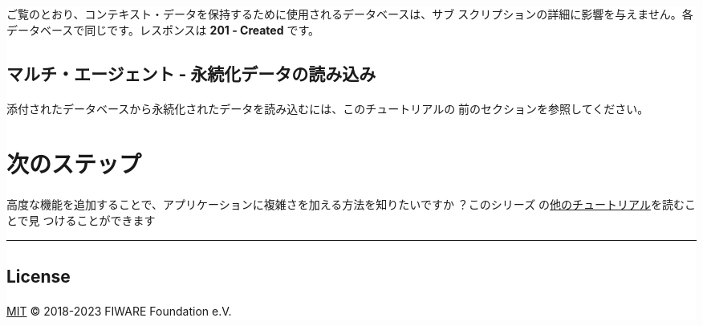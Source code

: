 ご覧のとおり、コンテキスト・データを保持するために使用されるデータベースは、サブ
スクリプションの詳細に影響を与えません。各データベースで同じです。レスポンスは
**201 - Created** です。

<a name="multi-agent---reading-persisted-data"></a>

## マルチ・エージェント - 永続化データの読み込み

添付されたデータベースから永続化されたデータを読み込むには、このチュートリアルの
前のセクションを参照してください。

<a name="next-steps"></a>

# 次のステップ

高度な機能を追加することで、アプリケーションに複雑さを加える方法を知りたいですか
？このシリーズ
の[他のチュートリアル](https://www.letsfiware.jp/fiware-tutorials)を読むことで見
つけることができます

---

## License

[MIT](LICENSE) © 2018-2023 FIWARE Foundation e.V.
